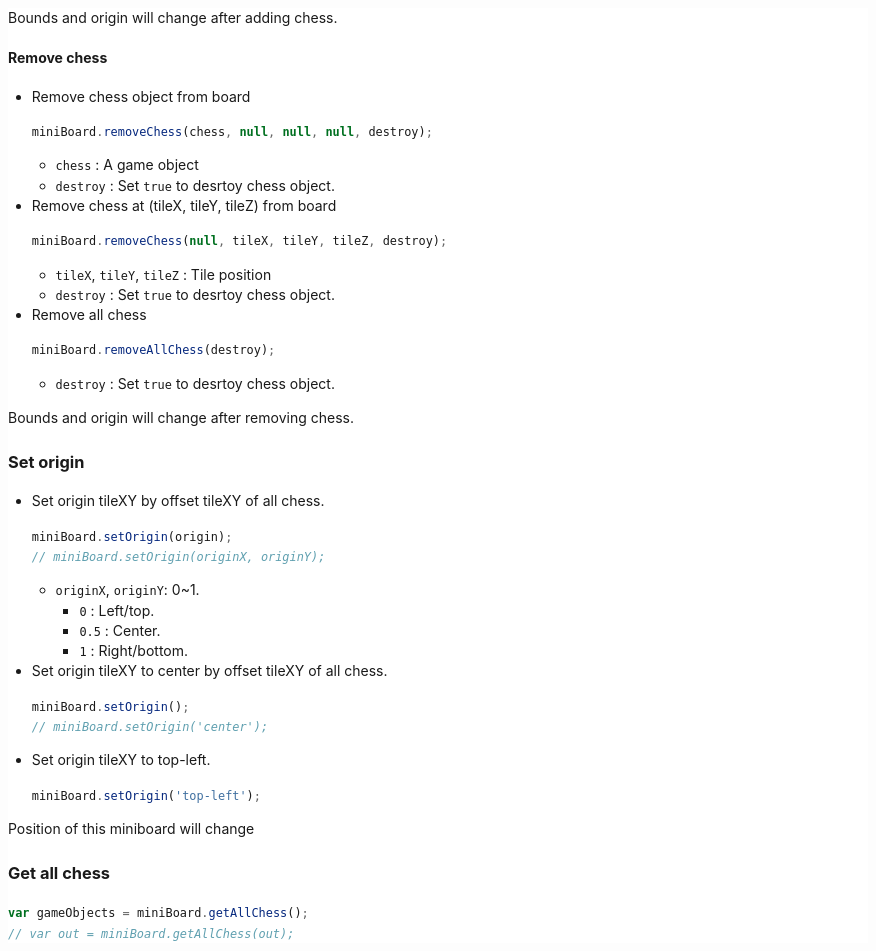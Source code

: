 Bounds and origin will change after adding chess.

#### Remove chess

- Remove chess object from board
    ```javascript
    miniBoard.removeChess(chess, null, null, null, destroy);
    ```
    - `chess` : A game object
    - `destroy` : Set `true` to desrtoy chess object.
- Remove chess at (tileX, tileY, tileZ) from board
    ```javascript
    miniBoard.removeChess(null, tileX, tileY, tileZ, destroy);
    ```
    - `tileX`, `tileY`, `tileZ` : Tile position
    - `destroy` : Set `true` to desrtoy chess object.
- Remove all chess
    ```javascript
    miniBoard.removeAllChess(destroy);
    ```
    - `destroy` : Set `true` to desrtoy chess object.

Bounds and origin will change after removing chess.

### Set origin

- Set origin tileXY by offset tileXY of all chess.
    ```javascript
    miniBoard.setOrigin(origin);
    // miniBoard.setOrigin(originX, originY);
    ```
    - `originX`, `originY`: 0~1. 
        - `0` : Left/top.
        - `0.5` : Center. 
        - `1` : Right/bottom.
- Set origin tileXY to center by offset tileXY of all chess.
    ```javascript
    miniBoard.setOrigin();
    // miniBoard.setOrigin('center');
    ```
- Set origin tileXY to top-left. 
    ```javascript
    miniBoard.setOrigin('top-left');
    ```

Position of this miniboard will change

### Get all chess

```javascript
var gameObjects = miniBoard.getAllChess();
// var out = miniBoard.getAllChess(out);
```
